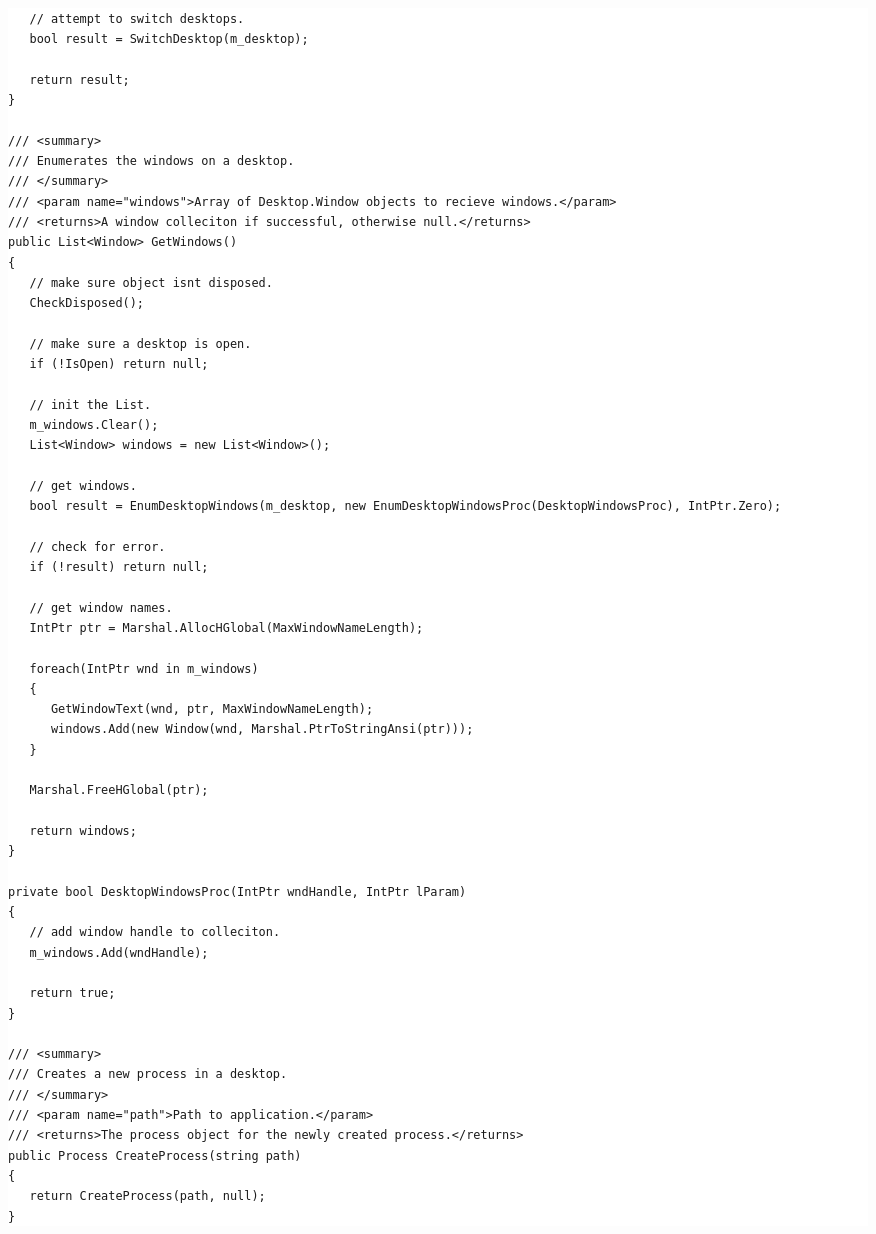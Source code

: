       // attempt to switch desktops.
       bool result = SwitchDesktop(m_desktop);
 
       return result;
    }
 
    /// <summary>
    /// Enumerates the windows on a desktop.
    /// </summary>
    /// <param name="windows">Array of Desktop.Window objects to recieve windows.</param>
    /// <returns>A window colleciton if successful, otherwise null.</returns>
    public List<Window> GetWindows()
    {
       // make sure object isnt disposed.
       CheckDisposed();
 
       // make sure a desktop is open.
       if (!IsOpen) return null;
 
       // init the List.
       m_windows.Clear();
       List<Window> windows = new List<Window>();
 
       // get windows.
       bool result = EnumDesktopWindows(m_desktop, new EnumDesktopWindowsProc(DesktopWindowsProc), IntPtr.Zero);
 
       // check for error.
       if (!result) return null;
 
       // get window names.
       IntPtr ptr = Marshal.AllocHGlobal(MaxWindowNameLength);
 
       foreach(IntPtr wnd in m_windows)
       {
          GetWindowText(wnd, ptr, MaxWindowNameLength);
          windows.Add(new Window(wnd, Marshal.PtrToStringAnsi(ptr)));
       }
 
       Marshal.FreeHGlobal(ptr);
 
       return windows;
    }
 
    private bool DesktopWindowsProc(IntPtr wndHandle, IntPtr lParam)
    {
       // add window handle to colleciton.
       m_windows.Add(wndHandle);
 
       return true;
    }
 
    /// <summary>
    /// Creates a new process in a desktop.
    /// </summary>
    /// <param name="path">Path to application.</param>
    /// <returns>The process object for the newly created process.</returns>
    public Process CreateProcess(string path)
    {
       return CreateProcess(path, null);
    }
    